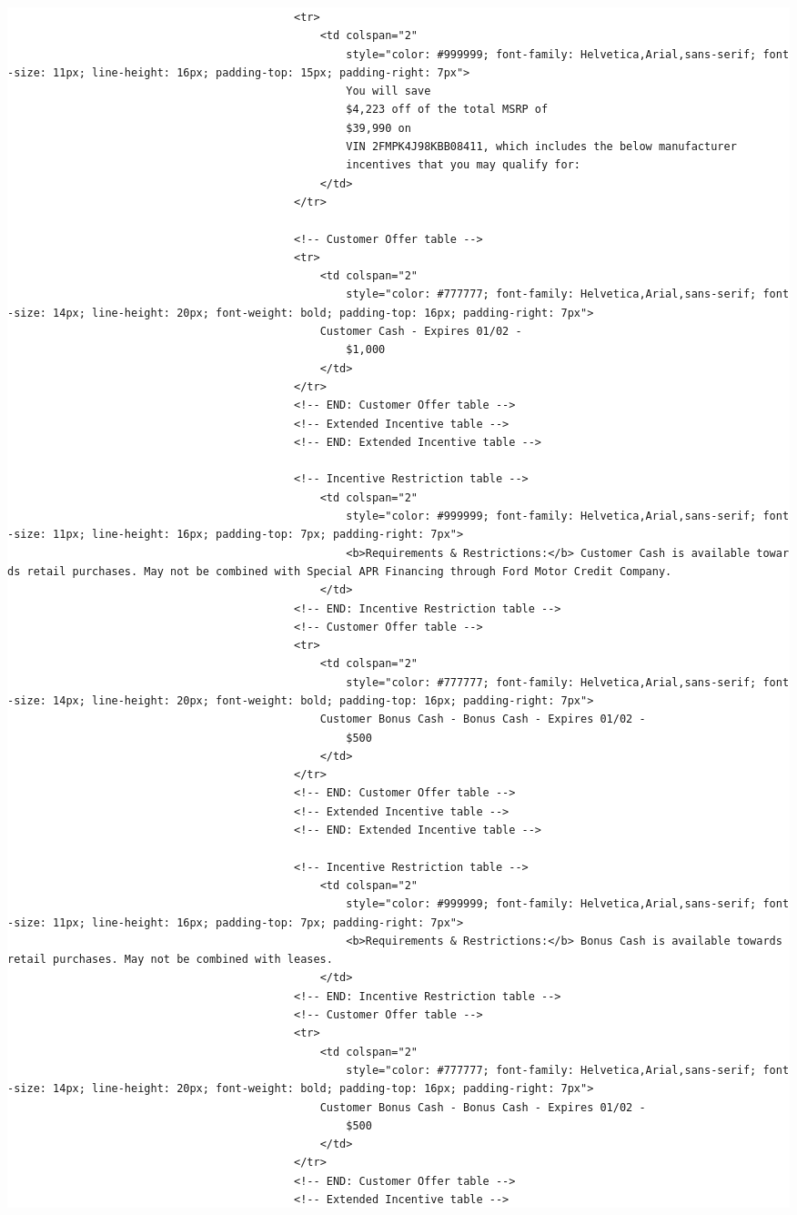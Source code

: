                                                <tr>
                                                    <td colspan="2"
                                                        style="color: #999999; font-family: Helvetica,Arial,sans-serif; font-size: 11px; line-height: 16px; padding-top: 15px; padding-right: 7px">
                                                        You will save 
                                                        $4,223 off of the total MSRP of
                                                        $39,990 on
                                                        VIN 2FMPK4J98KBB08411, which includes the below manufacturer
                                                        incentives that you may qualify for:
                                                    </td>
                                                </tr>

                                                <!-- Customer Offer table -->
                                                <tr>
                                                    <td colspan="2"
                                                        style="color: #777777; font-family: Helvetica,Arial,sans-serif; font-size: 14px; line-height: 20px; font-weight: bold; padding-top: 16px; padding-right: 7px">
                                                    Customer Cash - Expires 01/02 -
                                                        $1,000
                                                    </td>
                                                </tr>
                                                <!-- END: Customer Offer table -->
                                                <!-- Extended Incentive table -->
                                                <!-- END: Extended Incentive table -->

                                                <!-- Incentive Restriction table -->
                                                    <td colspan="2"
                                                        style="color: #999999; font-family: Helvetica,Arial,sans-serif; font-size: 11px; line-height: 16px; padding-top: 7px; padding-right: 7px">
                                                        <b>Requirements & Restrictions:</b> Customer Cash is available towards retail purchases. May not be combined with Special APR Financing through Ford Motor Credit Company.
                                                    </td>
                                                <!-- END: Incentive Restriction table -->
                                                <!-- Customer Offer table -->
                                                <tr>
                                                    <td colspan="2"
                                                        style="color: #777777; font-family: Helvetica,Arial,sans-serif; font-size: 14px; line-height: 20px; font-weight: bold; padding-top: 16px; padding-right: 7px">
                                                    Customer Bonus Cash - Bonus Cash - Expires 01/02 -
                                                        $500
                                                    </td>
                                                </tr>
                                                <!-- END: Customer Offer table -->
                                                <!-- Extended Incentive table -->
                                                <!-- END: Extended Incentive table -->

                                                <!-- Incentive Restriction table -->
                                                    <td colspan="2"
                                                        style="color: #999999; font-family: Helvetica,Arial,sans-serif; font-size: 11px; line-height: 16px; padding-top: 7px; padding-right: 7px">
                                                        <b>Requirements & Restrictions:</b> Bonus Cash is available towards retail purchases. May not be combined with leases.
                                                    </td>
                                                <!-- END: Incentive Restriction table -->
                                                <!-- Customer Offer table -->
                                                <tr>
                                                    <td colspan="2"
                                                        style="color: #777777; font-family: Helvetica,Arial,sans-serif; font-size: 14px; line-height: 20px; font-weight: bold; padding-top: 16px; padding-right: 7px">
                                                    Customer Bonus Cash - Bonus Cash - Expires 01/02 -
                                                        $500
                                                    </td>
                                                </tr>
                                                <!-- END: Customer Offer table -->
                                                <!-- Extended Incentive table -->